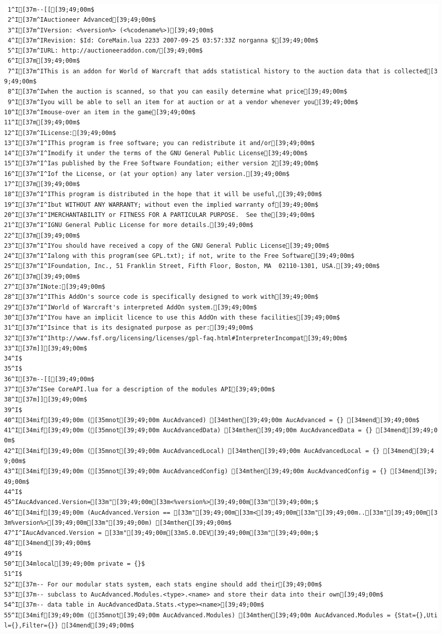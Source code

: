      1^I[37m--[[[39;49;00m$
     2^I[37m^IAuctioneer Advanced[39;49;00m$
     3^I[37m^IVersion: <%version%> (<%codename%>)[39;49;00m$
     4^I[37m^IRevision: $Id: CoreMain.lua 2233 2007-09-25 03:57:33Z norganna $[39;49;00m$
     5^I[37m^IURL: http://auctioneeraddon.com/[39;49;00m$
     6^I[37m[39;49;00m$
     7^I[37m^IThis is an addon for World of Warcraft that adds statistical history to the auction data that is collected[39;49;00m$
     8^I[37m^Iwhen the auction is scanned, so that you can easily determine what price[39;49;00m$
     9^I[37m^Iyou will be able to sell an item for at auction or at a vendor whenever you[39;49;00m$
    10^I[37m^Imouse-over an item in the game[39;49;00m$
    11^I[37m[39;49;00m$
    12^I[37m^ILicense:[39;49;00m$
    13^I[37m^I^IThis program is free software; you can redistribute it and/or[39;49;00m$
    14^I[37m^I^Imodify it under the terms of the GNU General Public License[39;49;00m$
    15^I[37m^I^Ias published by the Free Software Foundation; either version 2[39;49;00m$
    16^I[37m^I^Iof the License, or (at your option) any later version.[39;49;00m$
    17^I[37m[39;49;00m$
    18^I[37m^I^IThis program is distributed in the hope that it will be useful,[39;49;00m$
    19^I[37m^I^Ibut WITHOUT ANY WARRANTY; without even the implied warranty of[39;49;00m$
    20^I[37m^I^IMERCHANTABILITY or FITNESS FOR A PARTICULAR PURPOSE.  See the[39;49;00m$
    21^I[37m^I^IGNU General Public License for more details.[39;49;00m$
    22^I[37m[39;49;00m$
    23^I[37m^I^IYou should have received a copy of the GNU General Public License[39;49;00m$
    24^I[37m^I^Ialong with this program(see GPL.txt); if not, write to the Free Software[39;49;00m$
    25^I[37m^I^IFoundation, Inc., 51 Franklin Street, Fifth Floor, Boston, MA  02110-1301, USA.[39;49;00m$
    26^I[37m[39;49;00m$
    27^I[37m^INote:[39;49;00m$
    28^I[37m^I^IThis AddOn's source code is specifically designed to work with[39;49;00m$
    29^I[37m^I^IWorld of Warcraft's interpreted AddOn system.[39;49;00m$
    30^I[37m^I^IYou have an implicit licence to use this AddOn with these facilities[39;49;00m$
    31^I[37m^I^Isince that is its designated purpose as per:[39;49;00m$
    32^I[37m^I^Ihttp://www.fsf.org/licensing/licenses/gpl-faq.html#InterpreterIncompat[39;49;00m$
    33^I[37m]][39;49;00m$
    34^I$
    35^I$
    36^I[37m--[[[39;49;00m$
    37^I[37m^ISee CoreAPI.lua for a description of the modules API[39;49;00m$
    38^I[37m]][39;49;00m$
    39^I$
    40^I[34mif[39;49;00m ([35mnot[39;49;00m AucAdvanced) [34mthen[39;49;00m AucAdvanced = {} [34mend[39;49;00m$
    41^I[34mif[39;49;00m ([35mnot[39;49;00m AucAdvancedData) [34mthen[39;49;00m AucAdvancedData = {} [34mend[39;49;00m$
    42^I[34mif[39;49;00m ([35mnot[39;49;00m AucAdvancedLocal) [34mthen[39;49;00m AucAdvancedLocal = {} [34mend[39;49;00m$
    43^I[34mif[39;49;00m ([35mnot[39;49;00m AucAdvancedConfig) [34mthen[39;49;00m AucAdvancedConfig = {} [34mend[39;49;00m$
    44^I$
    45^IAucAdvanced.Version=[33m"[39;49;00m[33m<%version%>[39;49;00m[33m"[39;49;00m;$
    46^I[34mif[39;49;00m (AucAdvanced.Version == [33m"[39;49;00m[33m<[39;49;00m[33m"[39;49;00m..[33m"[39;49;00m[33m%version%>[39;49;00m[33m"[39;49;00m) [34mthen[39;49;00m$
    47^I^IAucAdvanced.Version = [33m"[39;49;00m[33m5.0.DEV[39;49;00m[33m"[39;49;00m;$
    48^I[34mend[39;49;00m$
    49^I$
    50^I[34mlocal[39;49;00m private = {}$
    51^I$
    52^I[37m-- For our modular stats system, each stats engine should add their[39;49;00m$
    53^I[37m-- subclass to AucAdvanced.Modules.<type>.<name> and store their data into their own[39;49;00m$
    54^I[37m-- data table in AucAdvancedData.Stats.<type><name>[39;49;00m$
    55^I[34mif[39;49;00m ([35mnot[39;49;00m AucAdvanced.Modules) [34mthen[39;49;00m AucAdvanced.Modules = {Stat={},Util={},Filter={}} [34mend[39;49;00m$